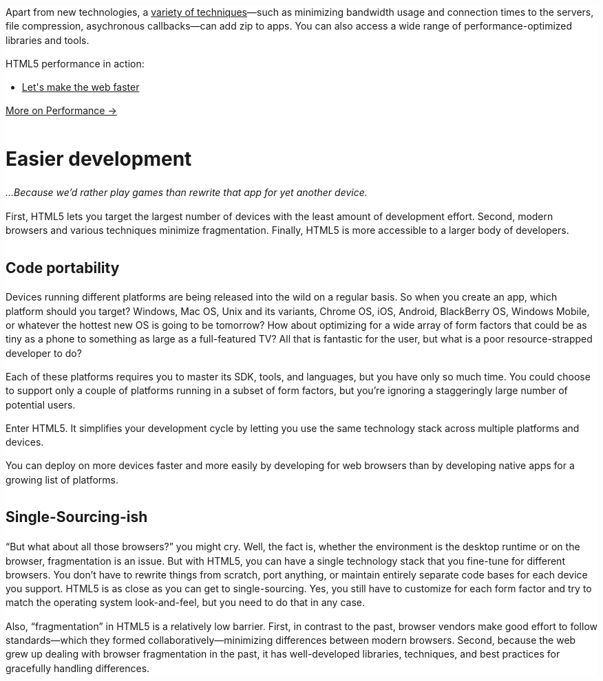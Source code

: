 Apart from new technologies, a [variety of techniques](http://www.html5rocks.com/en/features/performance)—such as minimizing bandwidth usage and connection times to the servers, file compression, asychronous callbacks—can add zip to apps. You can also access a wide range of performance-optimized libraries and tools.

HTML5 performance in action:

- [Let's make the web faster](http://code.google.com/speed/)

[More on Performance &rarr;](/features/performance)

# Easier development
*...Because we’d rather play games than rewrite that app for yet another device.*

First, HTML5 lets you target the largest number of devices with the least amount of development effort. Second, modern browsers and various techniques minimize fragmentation. Finally, HTML5 is more accessible to a larger body of developers.

## Code portability


Devices running different platforms are being released into the wild on a regular basis. So when you create an app, which platform should you target? Windows, Mac OS, Unix and its variants, Chrome OS, iOS, Android, BlackBerry OS, Windows Mobile, or whatever the hottest new OS is going to be tomorrow? How about optimizing for a wide array of form factors that could be as tiny as a phone to something as large as a full-featured TV? All that is fantastic for the user, but what is a poor resource-strapped developer to do?

Each of these platforms requires you to master its SDK, tools, and languages, but you have only so much time. You could choose to support only a couple of platforms running in a subset of form factors, but you’re ignoring a staggeringly large number of potential users.

Enter HTML5. It simplifies your development cycle by letting you use the same technology stack across multiple platforms and devices.

You can deploy on more devices faster and more easily by developing for web browsers than by developing native apps for a growing list of platforms.


## Single-Sourcing-ish

“But what about all those browsers?” you might cry. Well, the fact is, whether the environment is the desktop runtime or on the browser, fragmentation is an issue. But with HTML5, you can have a single technology stack that you fine-tune for different browsers. You don’t have to rewrite things from scratch, port anything, or maintain entirely separate code bases for each device you support. HTML5 is as close as you can get to single-sourcing. Yes, you still have to customize for each form factor and try to match the operating system look-and-feel, but you need to do that in any case.

Also, “fragmentation” in HTML5 is a relatively low barrier. First, in contrast to the past, browser vendors  make good effort to follow standards—which they formed collaboratively—minimizing differences between modern browsers. Second, because the web grew up dealing with browser fragmentation in the past, it has well-developed libraries, techniques, and best practices for gracefully handling differences.
